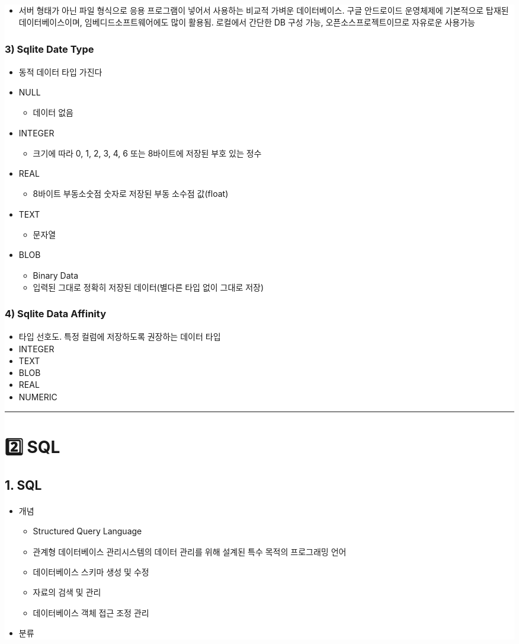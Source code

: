 * 서버 형태가 아닌 파일 형식으로 응용 프로그램이 넣어서 사용하는 비교적 가벼운 데이터베이스. 구글 안드로이드 운영체제에 기본적으로 탑재된 데이터베이스이며, 임베디드소프트웨어에도 많이 활용됨. 로컬에서 간단한 DB 구성 가능, 오픈소스프로젝트이므로 자유로운 사용가능

  

### 3) Sqlite Date Type

* 동적 데이터 타입 가진다

* NULL
  * 데이터 없음
* INTEGER
  * 크기에 따라 0, 1, 2, 3, 4, 6 또는 8바이트에 저장된 부호 있는 정수
* REAL
  * 8바이트 부동소숫점 숫자로 저장된 부동 소수점 값(float)
* TEXT
  * 문자열
* BLOB
  * Binary Data
  * 입력된 그대로 정확히 저장된 데이터(별다른 타입 없이 그대로 저장)



### 4) Sqlite Data Affinity

* 타입 선호도. 특정 컬럼에 저장하도록 권장하는 데이터 타입
* INTEGER
* TEXT
* BLOB
* REAL
* NUMERIC





---

# :two: SQL

## 1. SQL

* 개념

  * Structured Query Language

  * 관계형 데이터베이스 관리시스템의 데이터 관리를 위해 설계된 특수 목적의 프로그래밍 언어

  * 데이터베이스 스키마 생성 및 수정

  * 자료의 검색 및 관리

  * 데이터베이스 객체 접근 조정 관리

    

    

* 분류
